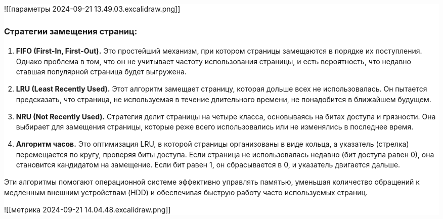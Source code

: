 ![[параметры 2024-09-21 13.49.03.excalidraw.png]]

### Стратегии замещения страниц:

1. **FIFO (First-In, First-Out).** 
   Это простейший механизм, при котором страницы замещаются в порядке их поступления. Однако проблема в том, что он не учитывает частоту использования страницы, и есть вероятность, что недавно ставшая популярной страница будет выгружена.

2. **LRU (Least Recently Used).** 
   Этот алгоритм замещает страницу, которая дольше всех не использовалась. Он пытается предсказать, что страница, не используемая в течение длительного времени, не понадобится в ближайшем будущем.

3. **NRU (Not Recently Used).** 
   Стратегия делит страницы на четыре класса, основываясь на битах доступа и грязности. Она выбирает для замещения страницы, которые реже всего использовались или не изменялись в последнее время.

4. **Алгоритм часов.** 
   Это оптимизация LRU, в которой страницы организованы в виде кольца, а указатель (стрелка) перемещается по кругу, проверяя биты доступа. Если страница не использовалась недавно (бит доступа равен 0), она становится кандидатом на замещение. Если бит равен 1, он сбрасывается в 0, и указатель двигается дальше.

Эти алгоритмы помогают операционной системе эффективно управлять памятью, уменьшая количество обращений к медленным внешним устройствам (HDD) и обеспечивая быструю работу часто используемых страниц.

![[метрика 2024-09-21 14.04.48.excalidraw.png]]